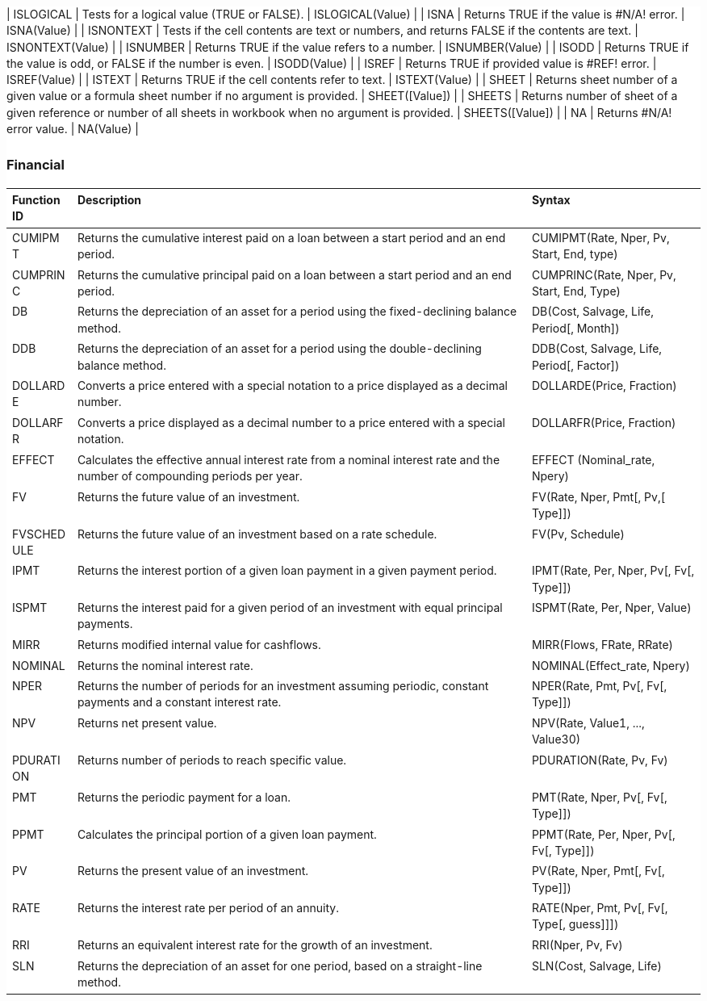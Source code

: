 | ISLOGICAL    | Tests for a logical value (TRUE or FALSE).                                                                     | ISLOGICAL(Value) |
| ISNA         | Returns TRUE if the value is #N/A! error.                                                                      | ISNA(Value)      |
| ISNONTEXT    | Tests if the cell contents are text or numbers, and returns FALSE if the contents are text.                    | ISNONTEXT(Value) |
| ISNUMBER     | Returns TRUE if the value refers to a number.                                                                  | ISNUMBER(Value)  |
| ISODD        | Returns TRUE if the value is odd, or FALSE if the number is even.                                              | ISODD(Value)     |
| ISREF        | Returns TRUE if provided value is #REF! error.                                                                 | ISREF(Value)     |
| ISTEXT       | Returns TRUE if the cell contents refer to text.                                                               | ISTEXT(Value)    |
| SHEET        | Returns sheet number of a given value or a formula sheet number if no argument is provided.                    | SHEET([Value])   |
| SHEETS       | Returns number of sheet of a given reference or number of all sheets in workbook when no argument is provided. | SHEETS([Value])  |
| NA           | Returns #N/A! error value.                                                                                     | NA(Value)        |

### Financial

| Function ID  | Description                                                                                                                | Syntax                                     |
|:-------------|:---------------------------------------------------------------------------------------------------------------------------|:-------------------------------------------|
| CUMIPMT      | Returns the cumulative interest paid on a loan between a start period and an end period.                                   | CUMIPMT(Rate, Nper, Pv, Start, End, type)  |
| CUMPRINC     | Returns the cumulative principal paid on a loan between a start period and an end period.                                  | CUMPRINC(Rate, Nper, Pv, Start, End, Type) |
| DB           | Returns the depreciation of an asset for a period using the fixed-declining balance method.                                | DB(Cost, Salvage, Life, Period[, Month])   |
| DDB          | Returns the depreciation of an asset for a period using the double-declining balance method.                               | DDB(Cost, Salvage, Life, Period[, Factor]) |
| DOLLARDE     | Converts a price entered with a special notation to a price displayed as a decimal number.                                 | DOLLARDE(Price, Fraction)                  |
| DOLLARFR     | Converts a price displayed as a decimal number to a price entered with a special notation.                                 | DOLLARFR(Price, Fraction)                  |
| EFFECT       | Calculates the effective annual interest rate from a nominal interest rate and the number of compounding periods per year. | EFFECT (Nominal_rate, Npery)               |
| FV           | Returns the future value of an investment.                                                                                 | FV(Rate, Nper, Pmt[, Pv,[ Type]])          |
| FVSCHEDULE   | Returns the future value of an investment based on a rate schedule.                                                        | FV(Pv, Schedule)                           |
| IPMT         | Returns the interest portion of a given loan payment in a given payment period.                                            | IPMT(Rate, Per, Nper, Pv[, Fv[, Type]])    |
| ISPMT        | Returns the interest paid for a given period of an investment with equal principal payments.                               | ISPMT(Rate, Per, Nper, Value)              |
| MIRR         | Returns modified internal value for cashflows.                                                                             | MIRR(Flows, FRate, RRate)                  |
| NOMINAL      | Returns the nominal interest rate.                                                                                         | NOMINAL(Effect_rate, Npery)                |
| NPER         | Returns the number of periods for an investment assuming periodic, constant payments and a constant interest rate.         | NPER(Rate, Pmt, Pv[, Fv[, Type]])          |
| NPV          | Returns net present value.                                                                                                 | NPV(Rate, Value1, ..., Value30)            |
| PDURATION    | Returns number of periods to reach specific value.                                                                         | PDURATION(Rate, Pv, Fv)                    |
| PMT          | Returns the periodic payment for a loan.                                                                                   | PMT(Rate, Nper, Pv[, Fv[, Type]])          |
| PPMT         | Calculates the principal portion of a given loan payment.                                                                  | PPMT(Rate, Per, Nper, Pv[, Fv[, Type]])    |
| PV           | Returns the present value of an investment.                                                                                | PV(Rate, Nper, Pmt[, Fv[, Type]])          |
| RATE         | Returns the interest rate per period of an annuity.                                                                        | RATE(Nper, Pmt, Pv[, Fv[, Type[, guess]]]) |
| RRI          | Returns an equivalent interest rate for the growth of an investment.                                                       | RRI(Nper, Pv, Fv)                          |
| SLN          | Returns the depreciation of an asset for one period, based on a straight-line method.                                      | SLN(Cost, Salvage, Life)                   |

[^non-odff]: The return value of this function is compliant with the [OpenDocument standard](https://docs.oasis-open.org/office/OpenDocument/v1.3/os/part4-formula/OpenDocument-v1.3-os-part4-formula.html), but the return type is not. See [compatibility notes](list-of-differences.md).